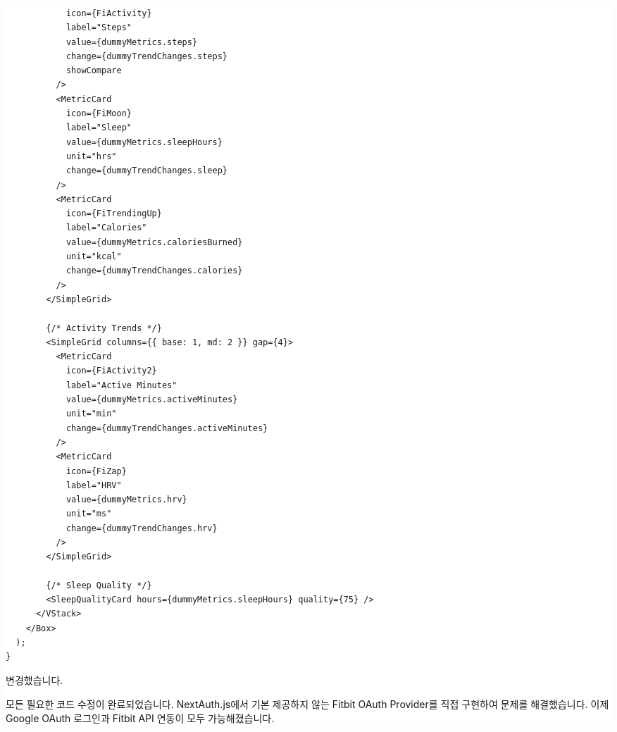 ````
            icon={FiActivity}
            label="Steps"
            value={dummyMetrics.steps}
            change={dummyTrendChanges.steps}
            showCompare
          />
          <MetricCard
            icon={FiMoon}
            label="Sleep"
            value={dummyMetrics.sleepHours}
            unit="hrs"
            change={dummyTrendChanges.sleep}
          />
          <MetricCard
            icon={FiTrendingUp}
            label="Calories"
            value={dummyMetrics.caloriesBurned}
            unit="kcal"
            change={dummyTrendChanges.calories}
          />
        </SimpleGrid>

        {/* Activity Trends */}
        <SimpleGrid columns={{ base: 1, md: 2 }} gap={4}>
          <MetricCard
            icon={FiActivity2}
            label="Active Minutes"
            value={dummyMetrics.activeMinutes}
            unit="min"
            change={dummyTrendChanges.activeMinutes}
          />
          <MetricCard
            icon={FiZap}
            label="HRV"
            value={dummyMetrics.hrv}
            unit="ms"
            change={dummyTrendChanges.hrv}
          />
        </SimpleGrid>

        {/* Sleep Quality */}
        <SleepQualityCard hours={dummyMetrics.sleepHours} quality={75} />
      </VStack>
    </Box>
  );
}
````


변경했습니다.

모든 필요한 코드 수정이 완료되었습니다. NextAuth.js에서 기본 제공하지 않는 Fitbit OAuth Provider를 직접 구현하여 문제를 해결했습니다. 이제 Google OAuth 로그인과 Fitbit API 연동이 모두 가능해졌습니다.
